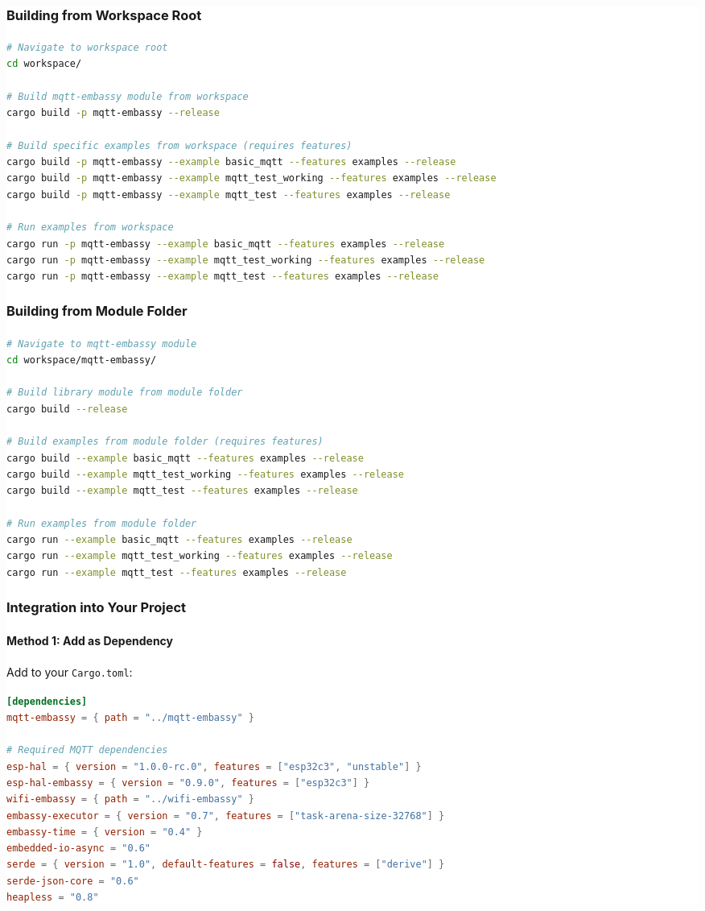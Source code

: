 ### Building from Workspace Root
```bash
# Navigate to workspace root
cd workspace/

# Build mqtt-embassy module from workspace
cargo build -p mqtt-embassy --release

# Build specific examples from workspace (requires features)
cargo build -p mqtt-embassy --example basic_mqtt --features examples --release
cargo build -p mqtt-embassy --example mqtt_test_working --features examples --release
cargo build -p mqtt-embassy --example mqtt_test --features examples --release

# Run examples from workspace
cargo run -p mqtt-embassy --example basic_mqtt --features examples --release
cargo run -p mqtt-embassy --example mqtt_test_working --features examples --release
cargo run -p mqtt-embassy --example mqtt_test --features examples --release
```

### Building from Module Folder
```bash
# Navigate to mqtt-embassy module
cd workspace/mqtt-embassy/

# Build library module from module folder
cargo build --release

# Build examples from module folder (requires features)
cargo build --example basic_mqtt --features examples --release
cargo build --example mqtt_test_working --features examples --release
cargo build --example mqtt_test --features examples --release

# Run examples from module folder
cargo run --example basic_mqtt --features examples --release
cargo run --example mqtt_test_working --features examples --release
cargo run --example mqtt_test --features examples --release
```

### Integration into Your Project

#### Method 1: Add as Dependency
Add to your `Cargo.toml`:
```toml
[dependencies]
mqtt-embassy = { path = "../mqtt-embassy" }

# Required MQTT dependencies
esp-hal = { version = "1.0.0-rc.0", features = ["esp32c3", "unstable"] }
esp-hal-embassy = { version = "0.9.0", features = ["esp32c3"] }
wifi-embassy = { path = "../wifi-embassy" }
embassy-executor = { version = "0.7", features = ["task-arena-size-32768"] }
embassy-time = { version = "0.4" }
embedded-io-async = "0.6"
serde = { version = "1.0", default-features = false, features = ["derive"] }
serde-json-core = "0.6"
heapless = "0.8"
```
